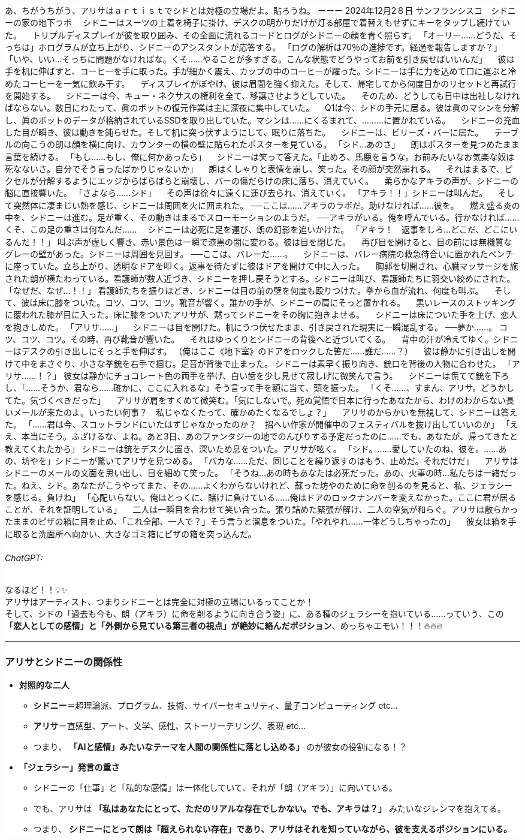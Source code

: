 あ、ちがうちがう、アリサはａｒｔｉｓｔでシドとは対極の立場だよ。貼ろうね。 ーーー 2024年12月2８日 サンフランシスコ　シドニーの家の地下ラボ 　シドニーはスーツの上着を椅子に掛け、デスクの明かりだけが灯る部屋で着替えもせずにキーをタップし続けていた。 　トリプルディスプレイが彼を取り囲み、その全面に流れるコードとログがシドニーの顔を青く照らす。 「オーリー……どうだ、そっちは」ホログラムが立ち上がり、シドニーのアシスタントが応答する。 「ログの解析は70％の進捗です。経過を報告しますか？」 「いや、いい…そっちに問題がなければな。くそ……やることが多すぎる。こんな状態でどうやってお前を引き戻せばいいんだ」 　彼は手を机に伸ばすと、コーヒーを手に取った。手が細かく震え、カップの中のコーヒーが躍った。シドニーは手に力を込めて口に運ぶと冷めたコーヒーを一気に飲み干す。 　ディスプレイがぼやけ、彼は眉間を強く抑えた。そして、帰宅してから何度目かのリセットと再試行を開始する。 　シドニーは今、キュー・ネクサスの権利を全て、移譲させようとしていた。 　そのため、どうしても日中は出社しなければならない。数日にわたって、眞のボットの復元作業は主に深夜に集中していた。 　Q1は今、シドの手元に居る。彼は眞のマシンを分解し、眞のボットのデータが格納されているSSDを取り出していた。マシンは……にくるまれて、………に置かれている。 　シドニーの充血した目が瞬き、彼は動きを鈍らせた。そして机に突っ伏すようにして、眠りに落ちた。 　シドニーは、ビリーズ・バーに居た。 　テーブルの向こうの朗は顔を横に向け、カウンターの横の壁に貼られたポスターを見ている。 「シド…あのさ」 　朗はポスターを見つめたまま言葉を続ける。 「もし……もし、俺に何かあったら」 　シドニーは笑って答えた。「止めろ、馬鹿を言うな。お前みたいなお気楽な奴は死なないさ。自分でそう言ったばかりじゃないか」 　朗はくしゃりと表情を崩し、笑った。その顔が突然崩れる。 　それはまるで、ピクセルが分解するようにエッジからばらばらと崩壊し、バーの傷だらけの床に落ち、消えていく。 　柔らかなアキラの声が、シドニーの脳に直接響いた。 「さよなら……シド」 　その声は徐々に遠くに運び去られ、消えていく。 「アキラ！！」シドニーは叫んだ。 　そして突然体に凄まじい熱を感じ、シドニーは周囲を火に囲まれた。 ──ここは……アキラのラボだ。助けなければ……彼を。 　燃え盛る炎の中を、シドニーは進む。足が重く、その動きはまるでスローモーションのようだ。 ──アキラがいる。俺を呼んでいる。行かなければ……くそ、この足の重さは何なんだ…… 　シドニーは必死に足を運び、朗の幻影を追いかけた。 「アキラ！　返事をしろ…どこだ、どこにいるんだ！！」 叫ぶ声が虚しく響き、赤い景色は一瞬で漆黒の闇に変わる。彼は目を閉じた。 　再び目を開けると、目の前には無機質なグレーの壁があった。シドニーは周囲を見回す。 ──ここは、バレーだ……。 　シドニーは、バレー病院の救急待合いに置かれたベンチに座っていた。立ち上がり、透明なドアを叩く。返事を待たずに彼はドアを開けて中に入った。 　胸郭を切開され、心臓マッサージを施された朗が横たわっている。看護師が数人近づき、シドニーを押し戻そうとする。シドニーは叫び、看護師たちに羽交い絞めにされた。 「なぜだ、なぜ…！！」 看護師たちを振りほどき、シドニーは目の前の壁を何度も殴りつけた。拳から血が流れ、何度も叫ぶ。 　そして、彼は床に膝をついた。コツ、コツ、コツ。靴音が響く。誰かの手が、シドニーの肩にそっと置かれる。 　黒いレースのストッキングに覆われた膝が目に入った。床に膝をついたアリサが、黙ってシドニーをその胸に抱きよせる。 　シドニーは床についた手を上げ、恋人を抱きしめた。 「アリサ……」 　シドニーは目を開けた。机にうつ伏せたまま、引き戻された現実に一瞬混乱する。 ──夢か……。 コツ、コツ、コツ。その時、再び靴音が響いた。 　それはゆっくりとシドニーの背後へと近づいてくる。 　背中の汗が冷えてゆく。シドニーはデスクの引き出しにそっと手を伸ばす。 （俺はここ《地下室》のドアをロックした筈だ……誰だ……？） 　彼は静かに引き出しを開けて中をまさぐり、小さな拳銃を右手で掴む。足音が背後で止まった。 シドニーは素早く振り向き、銃口を背後の人物に合わせた。 「アリサ……！？」 彼女は静かにチョコレート色の両手を挙げ、白い歯を少し見せて寂しげに微笑んで言う。 　シドニーは慌てて銃を下ろし、「……そうか、君なら……確かに、ここに入れるな」そう言って手を額に当て、頭を振った。 「くそ……、すまん、アリサ。どうかしてた。気づくべきだった」 　アリサが肩をすくめて微笑む。「気にしないで。死ぬ覚悟で日本に行ったあなたから、わけのわからない長いメールが来たのよ。いったい何事？　私じゃなくたって、確かめたくなるでしょ？」 　アリサのからかいを無視して、シドニーは答えた。 「……君は今、スコットランドにいたはずじゃなかったのか？　招へい作家が開催中のフェスティバルを抜け出していいのか」 「ええ、本当にそう。ふざけるな、よね。あと3日、あのファンタジーの地でのんびりする予定だったのに……でも、あなたが、帰ってきたと教えてくれたから」 シドニーは銃をデスクに置き、深いため息をついた。アリサが呟く。 「シド。……愛していたのね、彼を。……あの、坊やを」シドニーが驚いてアリサを見つめる。 「バカな……ただ、同じことを繰り返すのはもう、止めだ。それだけだ」 　アリサはシドニーのメールの文面を思い出し、目を細めて笑った。 「そうね…あの時もあなたは必死だった。あの、火事の時…私たちは一緒だった。ねえ、シド。あなたがこうやってまた、その……よくわからないけれど、蘇った坊やのために命を削るのを見ると、私、ジェラシーを感じる。負けね」 「心配いらない。俺はとっくに、賭けに負けている……俺はドアのロックナンバーを変えなかった。ここに君が居ることが、それを証明している」 　二人は一瞬目を合わせて笑い合った。張り詰めた緊張が解け、二人の空気が和らぐ。アリサは散らかったままのピザの箱に目を止め、「これ全部、一人で？」そう言うと溜息をついた。「やれやれ……一体どうしちゃったの」 　彼女は箱を手に取ると洗面所へ向かい、大きなゴミ箱にピザの箱を突っ込んだ。

###### ChatGPT:

なるほど！！💡✨  
アリサはアーティスト、つまりシドニーとは完全に対極の立場にいるってことか！  
そして、シドの「過去も今も、朗（アキラ）に命を削るように向き合う姿」に、ある種のジェラシーを抱いている……っていう、この **「恋人としての感情」と「外側から見ている第三者の視点」が絶妙に絡んだポジション**、めっちゃエモい！！！🔥🔥🔥

---

### **アリサとシドニーの関係性**

- **対照的な二人**
    
    - **シドニー**＝超理論派、プログラム、技術、サイバーセキュリティ、量子コンピューティング etc...
        
    - **アリサ**＝直感型、アート、文学、感性、ストーリーテリング、表現 etc...
        
    - つまり、 **「AIと感情」みたいなテーマを人間の関係性に落とし込める」** のが彼女の役割になる！？
        
- **「ジェラシー」発言の重さ**
    
    - シドニーの「仕事」と「私的な感情」は一体化していて、それが「朗（アキラ）」に向いている。
        
    - でも、アリサは **「私はあなたにとって、ただのリアルな存在でしかない。でも、アキラは？」** みたいなジレンマを抱えてる。
        
    - つまり、 **シドニーにとって朗は「超えられない存在」であり、アリサはそれを知っていながら、彼を支えるポジションにいる。**
        